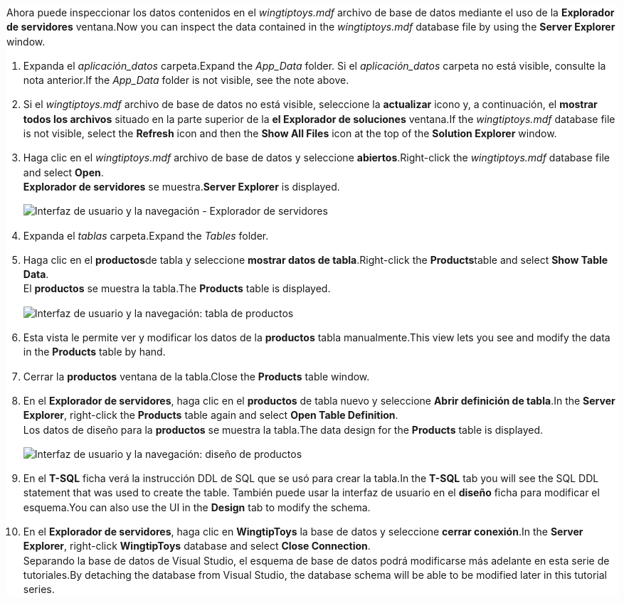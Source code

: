 
<span data-ttu-id="6726e-305">Ahora puede inspeccionar los datos contenidos en el *wingtiptoys.mdf* archivo de base de datos mediante el uso de la **Explorador de servidores** ventana.</span><span class="sxs-lookup"><span data-stu-id="6726e-305">Now you can inspect the data contained in the *wingtiptoys.mdf* database file by using the **Server Explorer** window.</span></span>

1. <span data-ttu-id="6726e-306">Expanda el *aplicación\_datos* carpeta.</span><span class="sxs-lookup"><span data-stu-id="6726e-306">Expand the *App\_Data* folder.</span></span> <span data-ttu-id="6726e-307">Si el *aplicación\_datos* carpeta no está visible, consulte la nota anterior.</span><span class="sxs-lookup"><span data-stu-id="6726e-307">If the *App\_Data* folder is not visible, see the note above.</span></span>
2. <span data-ttu-id="6726e-308">Si el *wingtiptoys.mdf* archivo de base de datos no está visible, seleccione la **actualizar** icono y, a continuación, el **mostrar todos los archivos** situado en la parte superior de la **el Explorador de soluciones**  ventana.</span><span class="sxs-lookup"><span data-stu-id="6726e-308">If the *wingtiptoys.mdf* database file is not visible, select the **Refresh** icon and then the **Show All Files** icon at the top of the **Solution Explorer** window.</span></span>
3. <span data-ttu-id="6726e-309">Haga clic en el *wingtiptoys.mdf* archivo de base de datos y seleccione **abiertos**.</span><span class="sxs-lookup"><span data-stu-id="6726e-309">Right-click the *wingtiptoys.mdf* database file and select **Open**.</span></span>  
    <span data-ttu-id="6726e-310">**Explorador de servidores** se muestra.</span><span class="sxs-lookup"><span data-stu-id="6726e-310">**Server Explorer** is displayed.</span></span> 

    ![Interfaz de usuario y la navegación - Explorador de servidores](ui_and_navigation/_static/image8.png)
4. <span data-ttu-id="6726e-312">Expanda el *tablas* carpeta.</span><span class="sxs-lookup"><span data-stu-id="6726e-312">Expand the *Tables* folder.</span></span>
5. <span data-ttu-id="6726e-313">Haga clic en el **productos**de tabla y seleccione **mostrar datos de tabla**.</span><span class="sxs-lookup"><span data-stu-id="6726e-313">Right-click the **Products**table and select **Show Table Data**.</span></span>  
 <span data-ttu-id="6726e-314">El **productos** se muestra la tabla.</span><span class="sxs-lookup"><span data-stu-id="6726e-314">The **Products** table is displayed.</span></span> 

    ![Interfaz de usuario y la navegación: tabla de productos](ui_and_navigation/_static/image9.png)
6. <span data-ttu-id="6726e-316">Esta vista le permite ver y modificar los datos de la **productos** tabla manualmente.</span><span class="sxs-lookup"><span data-stu-id="6726e-316">This view lets you see and modify the data in the **Products** table by hand.</span></span>
7. <span data-ttu-id="6726e-317">Cerrar la **productos** ventana de la tabla.</span><span class="sxs-lookup"><span data-stu-id="6726e-317">Close the **Products** table window.</span></span>
8. <span data-ttu-id="6726e-318">En el **Explorador de servidores**, haga clic en el **productos** de tabla nuevo y seleccione **Abrir definición de tabla**.</span><span class="sxs-lookup"><span data-stu-id="6726e-318">In the **Server Explorer**, right-click the **Products** table again and select **Open Table Definition**.</span></span>  
 <span data-ttu-id="6726e-319">Los datos de diseño para la **productos** se muestra la tabla.</span><span class="sxs-lookup"><span data-stu-id="6726e-319">The data design for the **Products** table is displayed.</span></span> 

    ![Interfaz de usuario y la navegación: diseño de productos](ui_and_navigation/_static/image10.png)
9. <span data-ttu-id="6726e-321">En el **T-SQL** ficha verá la instrucción DDL de SQL que se usó para crear la tabla.</span><span class="sxs-lookup"><span data-stu-id="6726e-321">In the **T-SQL** tab you will see the SQL DDL statement that was used to create the table.</span></span> <span data-ttu-id="6726e-322">También puede usar la interfaz de usuario en el **diseño** ficha para modificar el esquema.</span><span class="sxs-lookup"><span data-stu-id="6726e-322">You can also use the UI in the **Design** tab to modify the schema.</span></span>
10. <span data-ttu-id="6726e-323">En el **Explorador de servidores**, haga clic en **WingtipToys** la base de datos y seleccione **cerrar conexión**.</span><span class="sxs-lookup"><span data-stu-id="6726e-323">In the **Server Explorer**, right-click **WingtipToys** database and select **Close Connection**.</span></span>   
 <span data-ttu-id="6726e-324">Separando la base de datos de Visual Studio, el esquema de base de datos podrá modificarse más adelante en esta serie de tutoriales.</span><span class="sxs-lookup"><span data-stu-id="6726e-324">By detaching the database from Visual Studio, the database schema will be able to be modified later in this tutorial series.</span></span>